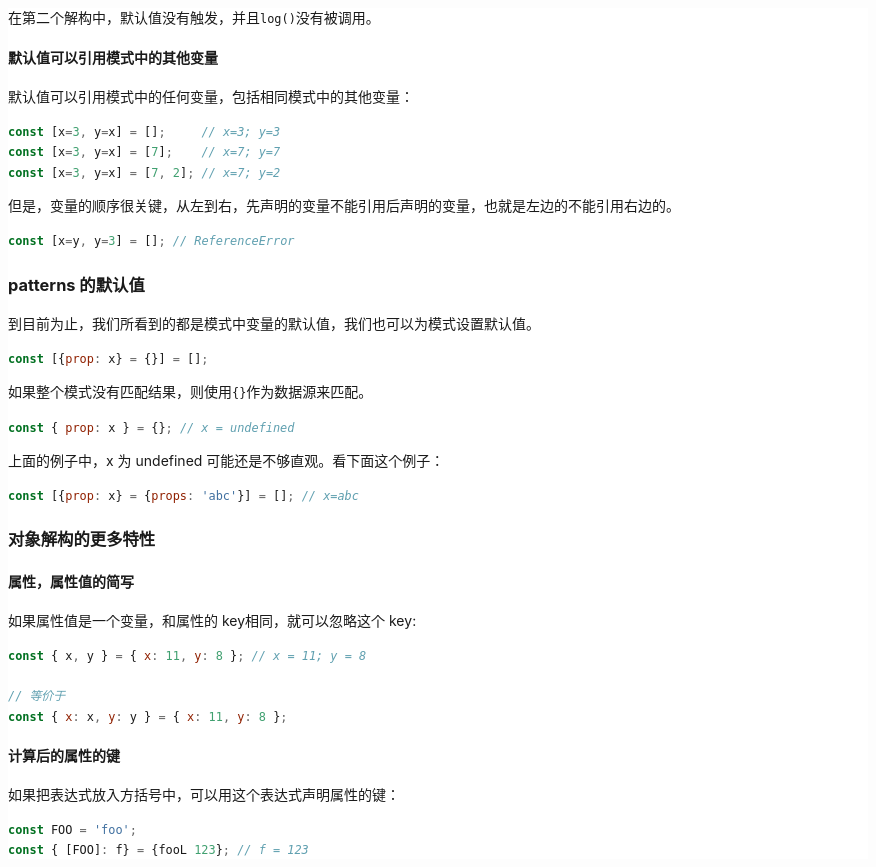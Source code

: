 在第二个解构中，默认值没有触发，并且`log()`没有被调用。

#### 默认值可以引用模式中的其他变量

默认值可以引用模式中的任何变量，包括相同模式中的其他变量：

```js
const [x=3, y=x] = [];     // x=3; y=3
const [x=3, y=x] = [7];    // x=7; y=7
const [x=3, y=x] = [7, 2]; // x=7; y=2
```

但是，变量的顺序很关键，从左到右，先声明的变量不能引用后声明的变量，也就是左边的不能引用右边的。

```js
const [x=y, y=3] = []; // ReferenceError
```

### patterns 的默认值

到目前为止，我们所看到的都是模式中变量的默认值，我们也可以为模式设置默认值。

```js
const [{prop: x} = {}] = [];
```

如果整个模式没有匹配结果，则使用`{}`作为数据源来匹配。

```js
const { prop: x } = {}; // x = undefined
```

上面的例子中，x 为 undefined 可能还是不够直观。看下面这个例子：

```js
const [{prop: x} = {props: 'abc'}] = []; // x=abc
```

### 对象解构的更多特性

#### 属性，属性值的简写

如果属性值是一个变量，和属性的 key相同，就可以忽略这个 key:

```js
const { x, y } = { x: 11, y: 8 }; // x = 11; y = 8

// 等价于
const { x: x, y: y } = { x: 11, y: 8 };
```

#### 计算后的属性的键

如果把表达式放入方括号中，可以用这个表达式声明属性的键：

```js
const FOO = 'foo';
const { [FOO]: f} = {fooL 123}; // f = 123
```
